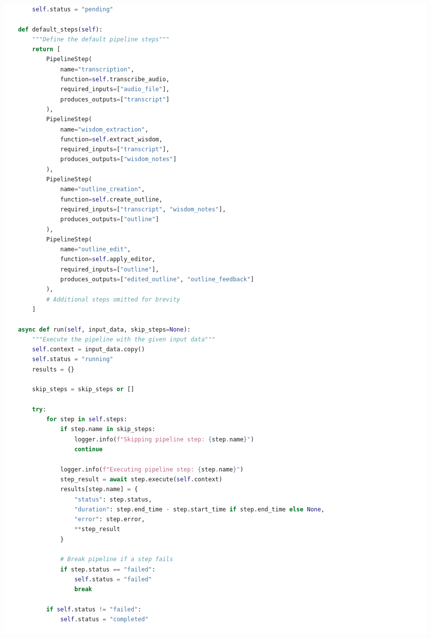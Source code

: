 ```python
        self.status = "pending"
        
    def default_steps(self):
        """Define the default pipeline steps"""
        return [
            PipelineStep(
                name="transcription",
                function=self.transcribe_audio,
                required_inputs=["audio_file"],
                produces_outputs=["transcript"]
            ),
            PipelineStep(
                name="wisdom_extraction",
                function=self.extract_wisdom,
                required_inputs=["transcript"],
                produces_outputs=["wisdom_notes"]
            ),
            PipelineStep(
                name="outline_creation",
                function=self.create_outline,
                required_inputs=["transcript", "wisdom_notes"],
                produces_outputs=["outline"]
            ),
            PipelineStep(
                name="outline_edit",
                function=self.apply_editor,
                required_inputs=["outline"],
                produces_outputs=["edited_outline", "outline_feedback"]
            ),
            # Additional steps omitted for brevity
        ]
    
    async def run(self, input_data, skip_steps=None):
        """Execute the pipeline with the given input data"""
        self.context = input_data.copy()
        self.status = "running"
        results = {}
        
        skip_steps = skip_steps or []
        
        try:
            for step in self.steps:
                if step.name in skip_steps:
                    logger.info(f"Skipping pipeline step: {step.name}")
                    continue
                    
                logger.info(f"Executing pipeline step: {step.name}")
                step_result = await step.execute(self.context)
                results[step.name] = {
                    "status": step.status,
                    "duration": step.end_time - step.start_time if step.end_time else None,
                    "error": step.error,
                    **step_result
                }
                
                # Break pipeline if a step fails
                if step.status == "failed":
                    self.status = "failed"
                    break
            
            if self.status != "failed":
                self.status = "completed"
            
```
